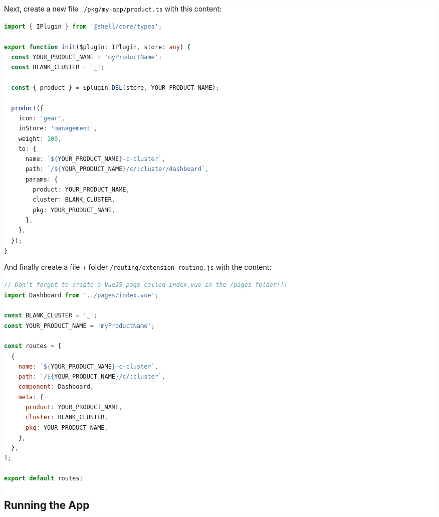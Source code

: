 Next, create a new file `./pkg/my-app/product.ts` with this content:

```ts
import { IPlugin } from '@shell/core/types';

export function init($plugin: IPlugin, store: any) {
  const YOUR_PRODUCT_NAME = 'myProductName';
  const BLANK_CLUSTER = '_';

  const { product } = $plugin.DSL(store, YOUR_PRODUCT_NAME);

  product({
    icon: 'gear',
    inStore: 'management',
    weight: 100,
    to: {
      name: `${YOUR_PRODUCT_NAME}-c-cluster`,
      path: `/${YOUR_PRODUCT_NAME}/c/:cluster/dashboard`,
      params: {
        product: YOUR_PRODUCT_NAME,
        cluster: BLANK_CLUSTER,
        pkg: YOUR_PRODUCT_NAME,
      },
    },
  });
}
```

And finally create a file + folder `/routing/extension-routing.js` with the content:

```js
// Don't forget to create a VueJS page called index.vue in the /pages folder!!!
import Dashboard from '../pages/index.vue';

const BLANK_CLUSTER = '_';
const YOUR_PRODUCT_NAME = 'myProductName';

const routes = [
  {
    name: `${YOUR_PRODUCT_NAME}-c-cluster`,
    path: `/${YOUR_PRODUCT_NAME}/c/:cluster`,
    component: Dashboard,
    meta: {
      product: YOUR_PRODUCT_NAME,
      cluster: BLANK_CLUSTER,
      pkg: YOUR_PRODUCT_NAME,
    },
  },
];

export default routes;
```

## Running the App
